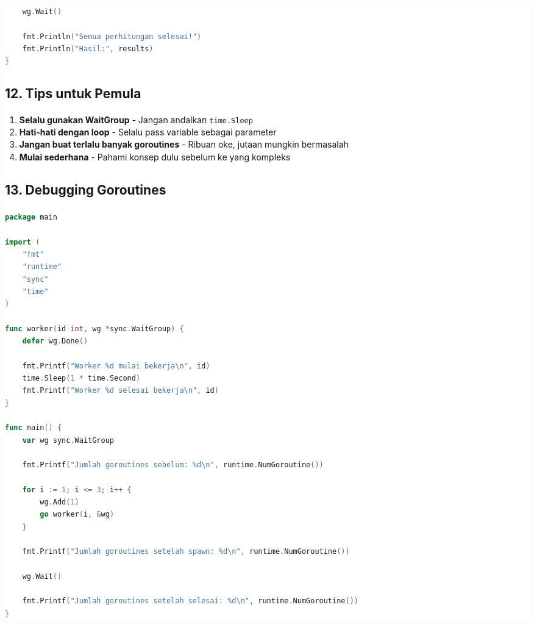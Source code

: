 ```go
    wg.Wait()
    
    fmt.Println("Semua perhitungan selesai!")
    fmt.Println("Hasil:", results)
}
```

## 12. Tips untuk Pemula

1. **Selalu gunakan WaitGroup** - Jangan andalkan `time.Sleep`
2. **Hati-hati dengan loop** - Selalu pass variable sebagai parameter
3. **Jangan buat terlalu banyak goroutines** - Ribuan oke, jutaan mungkin bermasalah
4. **Mulai sederhana** - Pahami konsep dulu sebelum ke yang kompleks

## 13. Debugging Goroutines

```go
package main

import (
    "fmt"
    "runtime"
    "sync"
    "time"
)

func worker(id int, wg *sync.WaitGroup) {
    defer wg.Done()
    
    fmt.Printf("Worker %d mulai bekerja\n", id)
    time.Sleep(1 * time.Second)
    fmt.Printf("Worker %d selesai bekerja\n", id)
}

func main() {
    var wg sync.WaitGroup
    
    fmt.Printf("Jumlah goroutines sebelum: %d\n", runtime.NumGoroutine())
    
    for i := 1; i <= 3; i++ {
        wg.Add(1)
        go worker(i, &wg)
    }
    
    fmt.Printf("Jumlah goroutines setelah spawn: %d\n", runtime.NumGoroutine())
    
    wg.Wait()
    
    fmt.Printf("Jumlah goroutines setelah selesai: %d\n", runtime.NumGoroutine())
}
```
